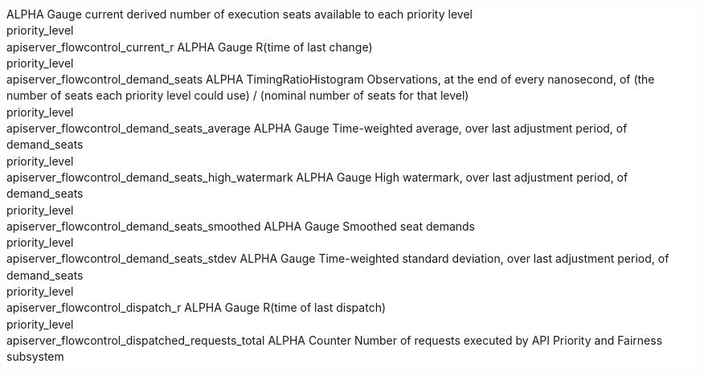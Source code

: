 <td class="metric_stability_level" data-stability="alpha">ALPHA</td>
<td class="metric_type" data-type="gauge">Gauge</td>
<td class="metric_description">current derived number of execution seats available to each priority level</td>
<td class="metric_labels_varying"><div class="metric_label">priority_level</div></td>
<td class="metric_labels_constant"></td>
<td class="metric_deprecated_version"></td></tr>
<tr class="metric"><td class="metric_name">apiserver_flowcontrol_current_r</td>
<td class="metric_stability_level" data-stability="alpha">ALPHA</td>
<td class="metric_type" data-type="gauge">Gauge</td>
<td class="metric_description">R(time of last change)</td>
<td class="metric_labels_varying"><div class="metric_label">priority_level</div></td>
<td class="metric_labels_constant"></td>
<td class="metric_deprecated_version"></td></tr>
<tr class="metric"><td class="metric_name">apiserver_flowcontrol_demand_seats</td>
<td class="metric_stability_level" data-stability="alpha">ALPHA</td>
<td class="metric_type" data-type="timingratiohistogram">TimingRatioHistogram</td>
<td class="metric_description">Observations, at the end of every nanosecond, of (the number of seats each priority level could use) / (nominal number of seats for that level)</td>
<td class="metric_labels_varying"><div class="metric_label">priority_level</div></td>
<td class="metric_labels_constant"></td>
<td class="metric_deprecated_version"></td></tr>
<tr class="metric"><td class="metric_name">apiserver_flowcontrol_demand_seats_average</td>
<td class="metric_stability_level" data-stability="alpha">ALPHA</td>
<td class="metric_type" data-type="gauge">Gauge</td>
<td class="metric_description">Time-weighted average, over last adjustment period, of demand_seats</td>
<td class="metric_labels_varying"><div class="metric_label">priority_level</div></td>
<td class="metric_labels_constant"></td>
<td class="metric_deprecated_version"></td></tr>
<tr class="metric"><td class="metric_name">apiserver_flowcontrol_demand_seats_high_watermark</td>
<td class="metric_stability_level" data-stability="alpha">ALPHA</td>
<td class="metric_type" data-type="gauge">Gauge</td>
<td class="metric_description">High watermark, over last adjustment period, of demand_seats</td>
<td class="metric_labels_varying"><div class="metric_label">priority_level</div></td>
<td class="metric_labels_constant"></td>
<td class="metric_deprecated_version"></td></tr>
<tr class="metric"><td class="metric_name">apiserver_flowcontrol_demand_seats_smoothed</td>
<td class="metric_stability_level" data-stability="alpha">ALPHA</td>
<td class="metric_type" data-type="gauge">Gauge</td>
<td class="metric_description">Smoothed seat demands</td>
<td class="metric_labels_varying"><div class="metric_label">priority_level</div></td>
<td class="metric_labels_constant"></td>
<td class="metric_deprecated_version"></td></tr>
<tr class="metric"><td class="metric_name">apiserver_flowcontrol_demand_seats_stdev</td>
<td class="metric_stability_level" data-stability="alpha">ALPHA</td>
<td class="metric_type" data-type="gauge">Gauge</td>
<td class="metric_description">Time-weighted standard deviation, over last adjustment period, of demand_seats</td>
<td class="metric_labels_varying"><div class="metric_label">priority_level</div></td>
<td class="metric_labels_constant"></td>
<td class="metric_deprecated_version"></td></tr>
<tr class="metric"><td class="metric_name">apiserver_flowcontrol_dispatch_r</td>
<td class="metric_stability_level" data-stability="alpha">ALPHA</td>
<td class="metric_type" data-type="gauge">Gauge</td>
<td class="metric_description">R(time of last dispatch)</td>
<td class="metric_labels_varying"><div class="metric_label">priority_level</div></td>
<td class="metric_labels_constant"></td>
<td class="metric_deprecated_version"></td></tr>
<tr class="metric"><td class="metric_name">apiserver_flowcontrol_dispatched_requests_total</td>
<td class="metric_stability_level" data-stability="alpha">ALPHA</td>
<td class="metric_type" data-type="counter">Counter</td>
<td class="metric_description">Number of requests executed by API Priority and Fairness subsystem</td>